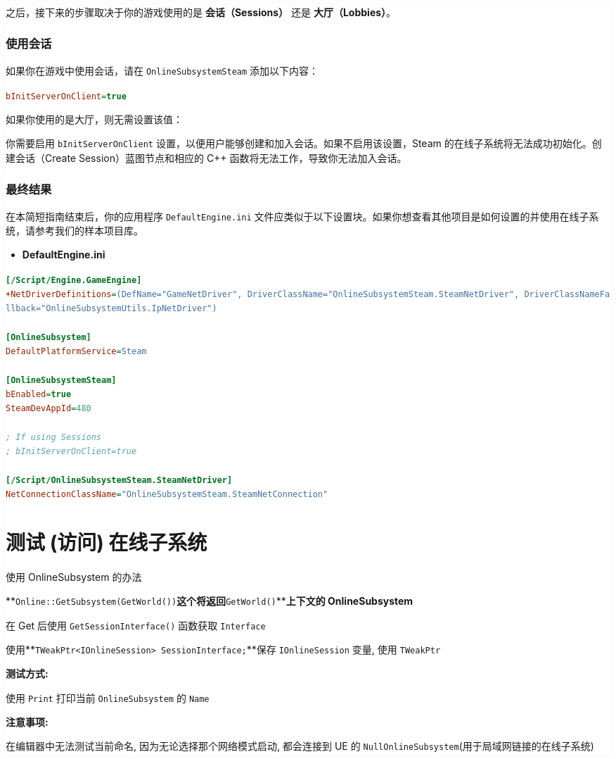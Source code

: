 之后，接下来的步骤取决于你的游戏使用的是 **会话（Sessions）** 还是 **大厅（Lobbies）**。

### 使用会话

如果你在游戏中使用会话，请在 `OnlineSubsystemSteam` 添加以下内容：

```ini
bInitServerOnClient=true
```

如果你使用的是大厅，则无需设置该值：

你需要启用 `bInitServerOnClient` 设置，以便用户能够创建和加入会话。如果不启用该设置，Steam 的在线子系统将无法成功初始化。创建会话（Create Session）蓝图节点和相应的 C++ 函数将无法工作，导致你无法加入会话。

### 最终结果

在本简短指南结束后，你的应用程序 `DefaultEngine.ini` 文件应类似于以下设置块。如果你想查看其他项目是如何设置的并使用在线子系统，请参考我们的样本项目库。

- **DefaultEngine.ini**

```ini
[/Script/Engine.GameEngine]
+NetDriverDefinitions=(DefName="GameNetDriver", DriverClassName="OnlineSubsystemSteam.SteamNetDriver", DriverClassNameFallback="OnlineSubsystemUtils.IpNetDriver")

[OnlineSubsystem]
DefaultPlatformService=Steam

[OnlineSubsystemSteam]
bEnabled=true
SteamDevAppId=480

; If using Sessions
; bInitServerOnClient=true

[/Script/OnlineSubsystemSteam.SteamNetDriver]
NetConnectionClassName="OnlineSubsystemSteam.SteamNetConnection"
```

# 测试 (访问) 在线子系统

使用 OnlineSubsystem 的办法

**`Online::GetSubsystem(GetWorld())`****这个将返回****`GetWorld()`****上下文的 OnlineSubsystem**

在 Get 后使用 `GetSessionInterface()` 函数获取 `Interface`

使用**`TWeakPtr<IOnlineSession> SessionInterface;`**保存 `IOnlineSession` 变量, 使用 `TWeakPtr`

**测试方式:**

使用 `Print` 打印当前 `OnlineSubsystem` 的 `Name`

**注意事项:**

在编辑器中无法测试当前命名, 因为无论选择那个网络模式启动, 都会连接到 UE 的 `NullOnlineSubsystem`(用于局域网链接的在线子系统)

